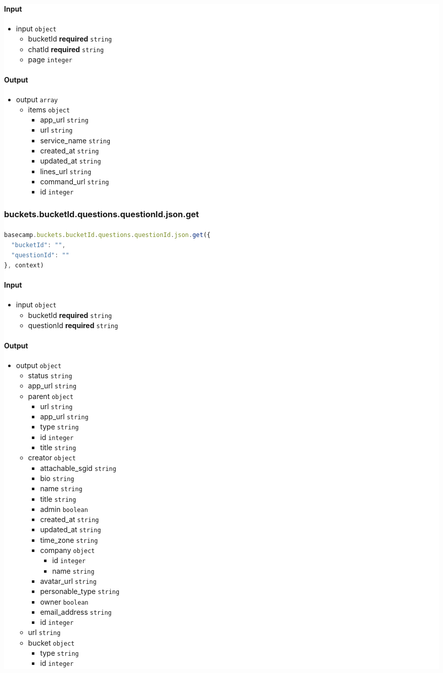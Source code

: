 #### Input
* input `object`
  * bucketId **required** `string`
  * chatId **required** `string`
  * page `integer`

#### Output
* output `array`
  * items `object`
    * app_url `string`
    * url `string`
    * service_name `string`
    * created_at `string`
    * updated_at `string`
    * lines_url `string`
    * command_url `string`
    * id `integer`

### buckets.bucketId.questions.questionId.json.get



```js
basecamp.buckets.bucketId.questions.questionId.json.get({
  "bucketId": "",
  "questionId": ""
}, context)
```

#### Input
* input `object`
  * bucketId **required** `string`
  * questionId **required** `string`

#### Output
* output `object`
  * status `string`
  * app_url `string`
  * parent `object`
    * url `string`
    * app_url `string`
    * type `string`
    * id `integer`
    * title `string`
  * creator `object`
    * attachable_sgid `string`
    * bio `string`
    * name `string`
    * title `string`
    * admin `boolean`
    * created_at `string`
    * updated_at `string`
    * time_zone `string`
    * company `object`
      * id `integer`
      * name `string`
    * avatar_url `string`
    * personable_type `string`
    * owner `boolean`
    * email_address `string`
    * id `integer`
  * url `string`
  * bucket `object`
    * type `string`
    * id `integer`